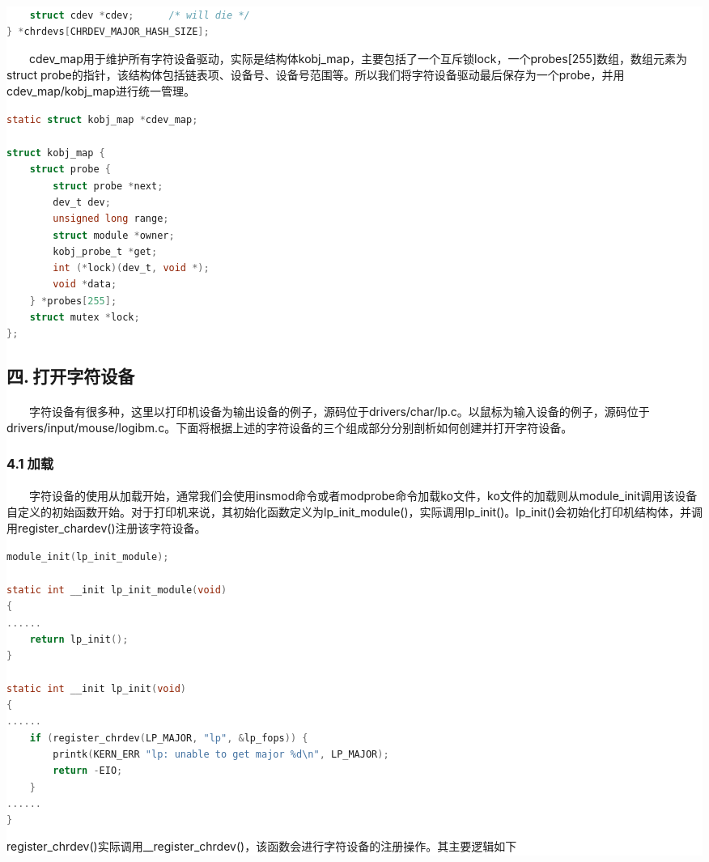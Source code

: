 ```c
    struct cdev *cdev;		/* will die */
} *chrdevs[CHRDEV_MAJOR_HASH_SIZE];
```
  cdev_map用于维护所有字符设备驱动，实际是结构体kobj_map，主要包括了一个互斥锁lock，一个probes[255]数组，数组元素为struct probe的指针，该结构体包括链表项、设备号、设备号范围等。所以我们将字符设备驱动最后保存为一个probe，并用cdev_map/kobj_map进行统一管理。
```c
static struct kobj_map *cdev_map;

struct kobj_map {
    struct probe {
        struct probe *next;
        dev_t dev;
        unsigned long range;
        struct module *owner;
        kobj_probe_t *get;
        int (*lock)(dev_t, void *);
        void *data;
    } *probes[255];
    struct mutex *lock;
};
```
## 四. 打开字符设备

  字符设备有很多种，这里以打印机设备为输出设备的例子，源码位于drivers/char/lp.c。以鼠标为输入设备的例子，源码位于drivers/input/mouse/logibm.c。下面将根据上述的字符设备的三个组成部分分别剖析如何创建并打开字符设备。

### 4.1 加载

  字符设备的使用从加载开始，通常我们会使用insmod命令或者modprobe命令加载ko文件，ko文件的加载则从module_init调用该设备自定义的初始函数开始。对于打印机来说，其初始化函数定义为lp_init_module()，实际调用lp_init()。lp_init()会初始化打印机结构体，并调用register_chardev()注册该字符设备。

```c
module_init(lp_init_module);

static int __init lp_init_module(void)
{
......
    return lp_init();
}

static int __init lp_init(void)
{
......
    if (register_chrdev(LP_MAJOR, "lp", &lp_fops)) {
        printk(KERN_ERR "lp: unable to get major %d\n", LP_MAJOR);
        return -EIO;
    }
......
}
```
register_chrdev()实际调用__register_chrdev()，该函数会进行字符设备的注册操作。其主要逻辑如下
